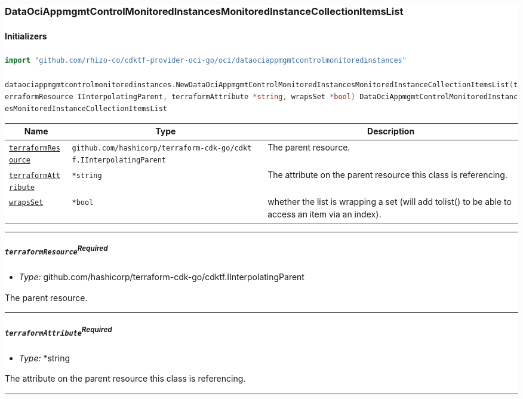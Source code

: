 
### DataOciAppmgmtControlMonitoredInstancesMonitoredInstanceCollectionItemsList <a name="DataOciAppmgmtControlMonitoredInstancesMonitoredInstanceCollectionItemsList" id="rhizo-co-terraform-provider-oci.dataOciAppmgmtControlMonitoredInstances.DataOciAppmgmtControlMonitoredInstancesMonitoredInstanceCollectionItemsList"></a>

#### Initializers <a name="Initializers" id="rhizo-co-terraform-provider-oci.dataOciAppmgmtControlMonitoredInstances.DataOciAppmgmtControlMonitoredInstancesMonitoredInstanceCollectionItemsList.Initializer"></a>

```go
import "github.com/rhizo-co/cdktf-provider-oci-go/oci/dataociappmgmtcontrolmonitoredinstances"

dataociappmgmtcontrolmonitoredinstances.NewDataOciAppmgmtControlMonitoredInstancesMonitoredInstanceCollectionItemsList(terraformResource IInterpolatingParent, terraformAttribute *string, wrapsSet *bool) DataOciAppmgmtControlMonitoredInstancesMonitoredInstanceCollectionItemsList
```

| **Name** | **Type** | **Description** |
| --- | --- | --- |
| <code><a href="#rhizo-co-terraform-provider-oci.dataOciAppmgmtControlMonitoredInstances.DataOciAppmgmtControlMonitoredInstancesMonitoredInstanceCollectionItemsList.Initializer.parameter.terraformResource">terraformResource</a></code> | <code>github.com/hashicorp/terraform-cdk-go/cdktf.IInterpolatingParent</code> | The parent resource. |
| <code><a href="#rhizo-co-terraform-provider-oci.dataOciAppmgmtControlMonitoredInstances.DataOciAppmgmtControlMonitoredInstancesMonitoredInstanceCollectionItemsList.Initializer.parameter.terraformAttribute">terraformAttribute</a></code> | <code>*string</code> | The attribute on the parent resource this class is referencing. |
| <code><a href="#rhizo-co-terraform-provider-oci.dataOciAppmgmtControlMonitoredInstances.DataOciAppmgmtControlMonitoredInstancesMonitoredInstanceCollectionItemsList.Initializer.parameter.wrapsSet">wrapsSet</a></code> | <code>*bool</code> | whether the list is wrapping a set (will add tolist() to be able to access an item via an index). |

---

##### `terraformResource`<sup>Required</sup> <a name="terraformResource" id="rhizo-co-terraform-provider-oci.dataOciAppmgmtControlMonitoredInstances.DataOciAppmgmtControlMonitoredInstancesMonitoredInstanceCollectionItemsList.Initializer.parameter.terraformResource"></a>

- *Type:* github.com/hashicorp/terraform-cdk-go/cdktf.IInterpolatingParent

The parent resource.

---

##### `terraformAttribute`<sup>Required</sup> <a name="terraformAttribute" id="rhizo-co-terraform-provider-oci.dataOciAppmgmtControlMonitoredInstances.DataOciAppmgmtControlMonitoredInstancesMonitoredInstanceCollectionItemsList.Initializer.parameter.terraformAttribute"></a>

- *Type:* *string

The attribute on the parent resource this class is referencing.

---
